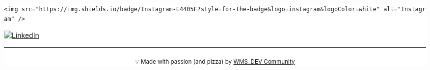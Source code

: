     <img src="https://img.shields.io/badge/Instagram-E4405F?style=for-the-badge&logo=instagram&logoColor=white" alt="Instagram" />
  </a>
  <a href="https://www.linkedin.com/company/wms-dev/">
    <img src="https://img.shields.io/badge/LinkedIn-0A66C2?style=for-the-badge&logo=linkedin&logoColor=white" alt="LinkedIn" />
  </a>
</p>

---

<p align="center">
  <sub>💡 Made with passion (and pizza) by <a href="https://wmsdev.pl">WMS_DEV Community</a></sub>
</p>
